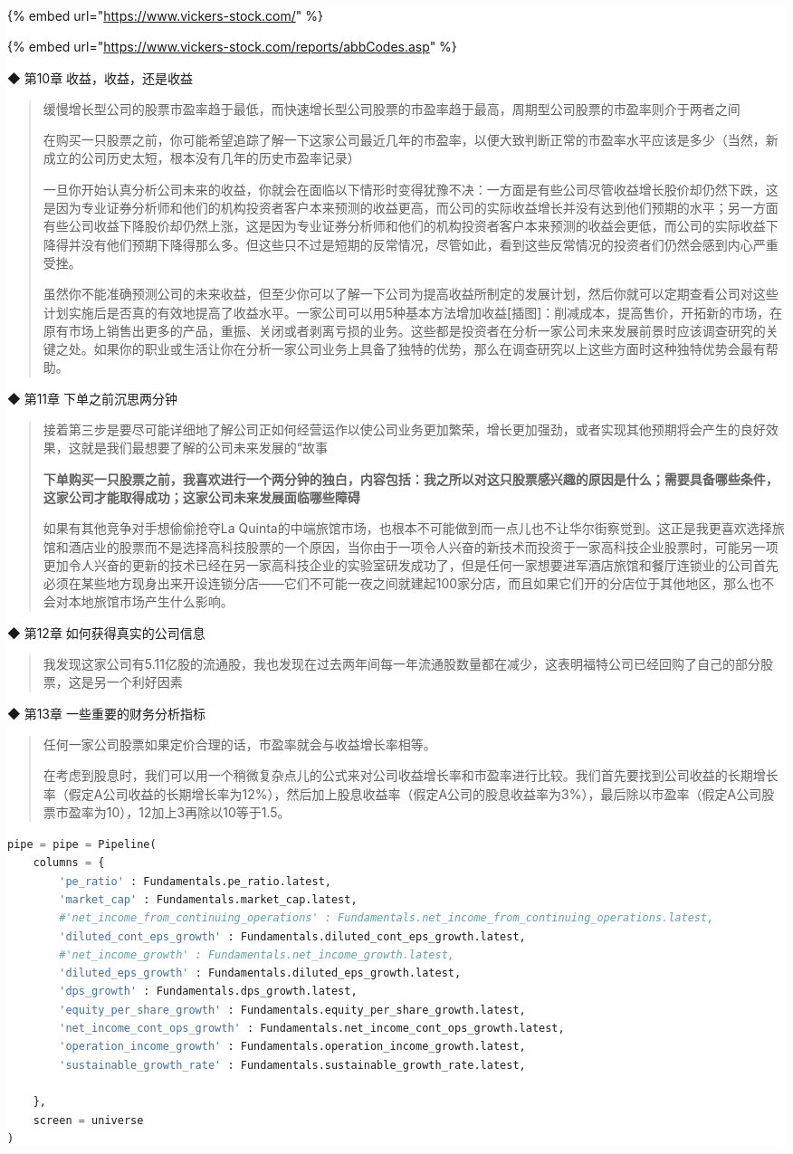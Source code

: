 {% embed url="https://www.vickers-stock.com/" %}

{% embed url="https://www.vickers-stock.com/reports/abbCodes.asp" %}



◆ 第10章 收益，收益，还是收益

> 缓慢增长型公司的股票市盈率趋于最低，而快速增长型公司股票的市盈率趋于最高，周期型公司股票的市盈率则介于两者之间
>
> 在购买一只股票之前，你可能希望追踪了解一下这家公司最近几年的市盈率，以便大致判断正常的市盈率水平应该是多少（当然，新成立的公司历史太短，根本没有几年的历史市盈率记录）
>
> 一旦你开始认真分析公司未来的收益，你就会在面临以下情形时变得犹豫不决：一方面是有些公司尽管收益增长股价却仍然下跌，这是因为专业证券分析师和他们的机构投资者客户本来预测的收益更高，而公司的实际收益增长并没有达到他们预期的水平；另一方面有些公司收益下降股价却仍然上涨，这是因为专业证券分析师和他们的机构投资者客户本来预测的收益会更低，而公司的实际收益下降得并没有他们预期下降得那么多。但这些只不过是短期的反常情况，尽管如此，看到这些反常情况的投资者们仍然会感到内心严重受挫。
>
> 虽然你不能准确预测公司的未来收益，但至少你可以了解一下公司为提高收益所制定的发展计划，然后你就可以定期查看公司对这些计划实施后是否真的有效地提高了收益水平。一家公司可以用5种基本方法增加收益\[插图\]：削减成本，提高售价，开拓新的市场，在原有市场上销售出更多的产品，重振、关闭或者剥离亏损的业务。这些都是投资者在分析一家公司未来发展前景时应该调查研究的关键之处。如果你的职业或生活让你在分析一家公司业务上具备了独特的优势，那么在调查研究以上这些方面时这种独特优势会最有帮助。

◆ 第11章 下单之前沉思两分钟

> 接着第三步是要尽可能详细地了解公司正如何经营运作以使公司业务更加繁荣，增长更加强劲，或者实现其他预期将会产生的良好效果，这就是我们最想要了解的公司未来发展的“故事
>
> **下单购买一只股票之前，我喜欢进行一个两分钟的独白，内容包括：我之所以对这只股票感兴趣的原因是什么；需要具备哪些条件，这家公司才能取得成功；这家公司未来发展面临哪些障碍**
>
> 如果有其他竞争对手想偷偷抢夺La Quinta的中端旅馆市场，也根本不可能做到而一点儿也不让华尔街察觉到。这正是我更喜欢选择旅馆和酒店业的股票而不是选择高科技股票的一个原因，当你由于一项令人兴奋的新技术而投资于一家高科技企业股票时，可能另一项更加令人兴奋的更新的技术已经在另一家高科技企业的实验室研发成功了，但是任何一家想要进军酒店旅馆和餐厅连锁业的公司首先必须在某些地方现身出来开设连锁分店——它们不可能一夜之间就建起100家分店，而且如果它们开的分店位于其他地区，那么也不会对本地旅馆市场产生什么影响。

◆ 第12章 如何获得真实的公司信息

> 我发现这家公司有5.11亿股的流通股，我也发现在过去两年间每一年流通股数量都在减少，这表明福特公司已经回购了自己的部分股票，这是另一个利好因素

◆ 第13章 一些重要的财务分析指标

> 任何一家公司股票如果定价合理的话，市盈率就会与收益增长率相等。
>
> 在考虑到股息时，我们可以用一个稍微复杂点儿的公式来对公司收益增长率和市盈率进行比较。我们首先要找到公司收益的长期增长率（假定A公司收益的长期增长率为12%），然后加上股息收益率（假定A公司的股息收益率为3%），最后除以市盈率（假定A公司股票市盈率为10），12加上3再除以10等于1.5。

```python
pipe = pipe = Pipeline(
    columns = {
        'pe_ratio' : Fundamentals.pe_ratio.latest,
        'market_cap' : Fundamentals.market_cap.latest,
        #'net_income_from_continuing_operations' : Fundamentals.net_income_from_continuing_operations.latest,
        'diluted_cont_eps_growth' : Fundamentals.diluted_cont_eps_growth.latest,
        #'net_income_growth' : Fundamentals.net_income_growth.latest,
        'diluted_eps_growth' : Fundamentals.diluted_eps_growth.latest,
        'dps_growth' : Fundamentals.dps_growth.latest,
        'equity_per_share_growth' : Fundamentals.equity_per_share_growth.latest,
        'net_income_cont_ops_growth' : Fundamentals.net_income_cont_ops_growth.latest,
        'operation_income_growth' : Fundamentals.operation_income_growth.latest,
        'sustainable_growth_rate' : Fundamentals.sustainable_growth_rate.latest,
        
    },
    screen = universe
)
```
